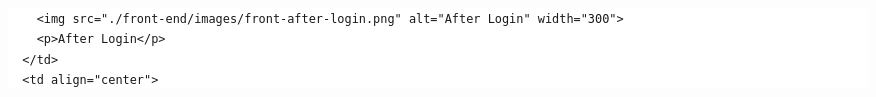         <img src="./front-end/images/front-after-login.png" alt="After Login" width="300">
        <p>After Login</p>
      </td>
      <td align="center">